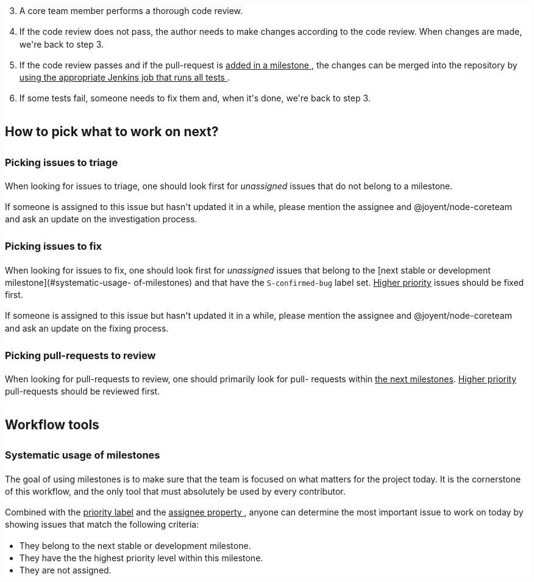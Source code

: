 3. A core team member performs a thorough code review.

4. If the code review does not pass, the author needs to make changes according
to the code review. When changes are made, we're back to step 3.

5. If the code review passes and if the pull-request is [added in a milestone
](#adding-issues-and-pull-requests-to-a-milestone-to-a-milestone), the changes can be merged
into the repository by [using the appropriate Jenkins job that runs all tests
](#using-jenkins-to-build-test-and-merge-every-pr).

6. If some tests fail, someone needs to fix them and, when it's done, we're back
to step 3.

## How to pick what to work on next?

### Picking issues to triage

When looking for issues to triage, one should look first for _unassigned_
issues that do not belong to a milestone.

If someone is assigned to this issue but hasn't updated it in a while, please
mention the assignee and @joyent/node-coreteam and ask an update on the
investigation process.

### Picking issues to fix

When looking for issues to fix, one should look first for _unassigned_ issues
that belong to the [next stable or development milestone](#systematic-usage-
of-milestones) and that have the `S-confirmed-bug` label set. [Higher
priority](#priority) issues should be fixed first.

If someone is assigned to this issue but hasn't updated it in a while, please
mention the assignee and @joyent/node-coreteam and ask an update on the fixing
process.

### Picking pull-requests to review

When looking for pull-requests to review, one should primarily look for pull-
requests within [the next milestones](#systematic-usage-of-milestones).
[Higher priority](#priority) pull-requests should be reviewed first.

## Workflow tools

### Systematic usage of milestones

The goal of using milestones is to make sure that the team is focused on what
matters for the project today. It is the cornerstone of this workflow, and the
only tool that must absolutely be used by every contributor.

Combined with the [priority label](#priority) and the [assignee property
](#assigning-issues), anyone can determine the most important issue to work on
today by showing issues that match the following criteria:

* They belong to the next stable or development milestone.
* They have the the highest priority level within this milestone.
* They are not assigned.
